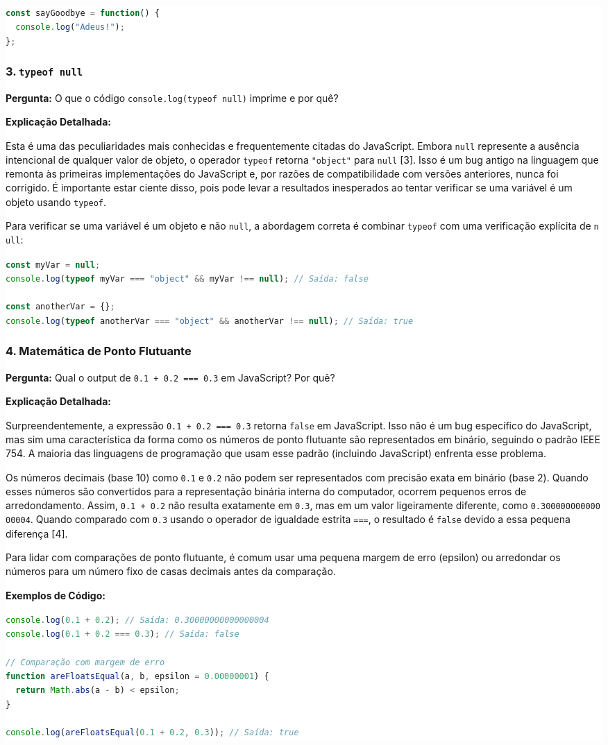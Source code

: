 ```javascript
const sayGoodbye = function() {
  console.log("Adeus!");
};
```

### 3. `typeof null`

**Pergunta:** O que o código `console.log(typeof null)` imprime e por quê?

**Explicação Detalhada:**

Esta é uma das peculiaridades mais conhecidas e frequentemente citadas do JavaScript. Embora `null` represente a ausência intencional de qualquer valor de objeto, o operador `typeof` retorna `"object"` para `null` [3]. Isso é um bug antigo na linguagem que remonta às primeiras implementações do JavaScript e, por razões de compatibilidade com versões anteriores, nunca foi corrigido. É importante estar ciente disso, pois pode levar a resultados inesperados ao tentar verificar se uma variável é um objeto usando `typeof`.

Para verificar se uma variável é um objeto e não `null`, a abordagem correta é combinar `typeof` com uma verificação explícita de `null`:

```javascript
const myVar = null;
console.log(typeof myVar === "object" && myVar !== null); // Saída: false

const anotherVar = {};
console.log(typeof anotherVar === "object" && anotherVar !== null); // Saída: true
```

### 4. Matemática de Ponto Flutuante

**Pergunta:** Qual o output de `0.1 + 0.2 === 0.3` em JavaScript? Por quê?

**Explicação Detalhada:**

Surpreendentemente, a expressão `0.1 + 0.2 === 0.3` retorna `false` em JavaScript. Isso não é um bug específico do JavaScript, mas sim uma característica da forma como os números de ponto flutuante são representados em binário, seguindo o padrão IEEE 754. A maioria das linguagens de programação que usam esse padrão (incluindo JavaScript) enfrenta esse problema.

Os números decimais (base 10) como `0.1` e `0.2` não podem ser representados com precisão exata em binário (base 2). Quando esses números são convertidos para a representação binária interna do computador, ocorrem pequenos erros de arredondamento. Assim, `0.1 + 0.2` não resulta exatamente em `0.3`, mas em um valor ligeiramente diferente, como `0.30000000000000004`. Quando comparado com `0.3` usando o operador de igualdade estrita `===`, o resultado é `false` devido a essa pequena diferença [4].

Para lidar com comparações de ponto flutuante, é comum usar uma pequena margem de erro (epsilon) ou arredondar os números para um número fixo de casas decimais antes da comparação.

**Exemplos de Código:**

```javascript
console.log(0.1 + 0.2); // Saída: 0.30000000000000004
console.log(0.1 + 0.2 === 0.3); // Saída: false

// Comparação com margem de erro
function areFloatsEqual(a, b, epsilon = 0.00000001) {
  return Math.abs(a - b) < epsilon;
}

console.log(areFloatsEqual(0.1 + 0.2, 0.3)); // Saída: true
```

